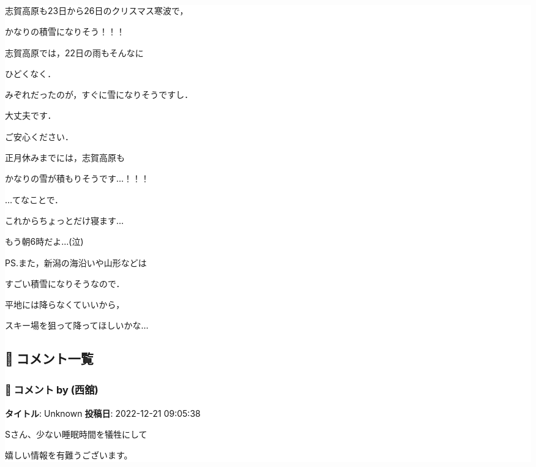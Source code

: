 志賀高原も23日から26日のクリスマス寒波で，


かなりの積雪になりそう！！！





志賀高原では，22日の雨もそんなに


ひどくなく．


みぞれだったのが，すぐに雪になりそうですし．





大丈夫です．


ご安心ください．


正月休みまでには，志賀高原も


かなりの雪が積もりそうです…！！！





…てなことで．


これからちょっとだけ寝ます…


もう朝6時だよ…(泣)








PS.また，新潟の海沿いや山形などは


すごい積雪になりそうなので．


平地には降らなくていいから，


スキー場を狙って降ってほしいかな…

## 💬 コメント一覧

### 💬 コメント by (西舘)
**タイトル**: Unknown
**投稿日**: 2022-12-21 09:05:38

Sさん、少ない睡眠時間を犠牲にして

嬉しい情報を有難うございます。
